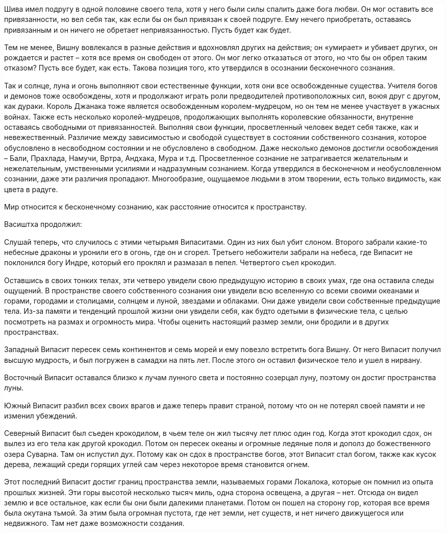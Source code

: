 Шива имел подругу в одной половине своего тела, хотя у него были силы спалить даже бога любви. Он мог оставить все привязанности, но вел себя так, как если бы он был привязан к своей подруге. Ему нечего приобретать, оставаясь привязанным и он ничего не обретает непривязанностью. Пусть будет как будет.

Тем не менее, Вишну вовлекался в разные действия и вдохновлял других на действия; он «умирает» и убивает других, он рождается и растет – хотя все время он свободен от этого. Он мог легко отказаться от этого, но что бы он обрел таким отказом? Пусть все будет, как есть. Такова позиция того, кто утвердился в осознании бесконечного сознания.

Так и солнце, луна и огонь выполняют свои естественные функции, хотя они все освобожденные существа. Учителя богов и демонов тоже освобождены, хотя и продолжают играть роли предводителей противоположных сил, воюя друг с другом, как дураки. Король Джанака тоже является освобожденным королем-мудрецом, но он тем не менее участвует в ужасных войнах. Также есть несколько королей-мудрецов, продолжающих выполнять королевские обязанности, внутренне оставаясь свободными от привязанностей. Выполняя свои функции, просветленный человек ведет себя также, как и невежественный. Различие между зависимостью и свободой существует в состоянии собственного сознания, которое обусловлено в несвободном состоянии и не обусловлено в свободном. Даже несколько демонов достигли освобождения – Бали, Прахлада, Намучи, Вртра, Андхака, Мура и т.д. Просветленное сознание не затрагивается желательным и нежелательным, умственными усилиями и надразумным сознанием. Когда утвердился в бесконечном и необусловленном сознании, даже эти различия пропадают. Многообразие, ощущаемое людьми в этом творении, есть только видимость, как цвета в радуге.

Мир относится к бесконечному сознанию, как расстояние относится к пространству.

Васиштха продолжил:

Слушай теперь, что случилось с этими четырьмя Випаситами. Один из них был убит слоном. Второго забрали какие-то небесные драконы и уронили его в огонь, где он и сгорел. Третьего небожители забрали на небеса, где Випасит не поклонился богу Индре, который его проклял и размазал в пепел. Четвертого съел крокодил.

Оставшись в своих тонких телах, эти четверо увидели свою предыдущую историю в своих умах, где она оставила следы ощущений. В пространстве своего собственного сознания они увидели всю вселенную со всеми своими океанами и горами, городами и столицами, солнцем и луной, звездами и облаками. Они даже увидели свои собственные предыдущие тела. Из-за памяти и тенденций прошлой жизни они увидели себя, как будто одетыми в физические тела, с целью посмотреть на размах и огромность мира. Чтобы оценить настоящий размер земли, они бродили и в других пространствах.

Западный Випасит пересек семь континентов и семь морей и ему повезло встретить бога Вишну. От него Випасит получил высшую мудрость, и был погружен в самадхи на пять лет. После этого он оставил физическое тело и ушел в нирвану.

Восточный Випасит оставался близко к лучам лунного света и постоянно созерцал луну, поэтому он достиг пространства луны.

Южный Випасит разбил всех своих врагов и даже теперь правит страной, потому что он не потерял своей памяти и не изменил убеждений.

Северный Випасит был съеден крокодилом, в чьем теле он жил тысячу лет плюс один год. Когда этот крокодил сдох, он вылез из его тела как другой крокодил. Потом он пересек океаны и огромные ледяные поля и дополз до божественного озера Суварна. Там он испустил дух. Потому как он сдох в пространстве богов, этот Випасит стал богом, также как кусок дерева, лежащий среди горящих углей сам через некоторое время становится огнем.

Этот последний Випасит достиг границ пространства земли, называемых горами Локалока, которые он помнил из опыта прошлых жизней. Эти горы высотой несколько тысяч миль, одна сторона освещена, а другая – нет. Отсюда он видел землю и все остальное, как если бы они были далекими планетами. Потом он пошел на сторону гор, которая все время была окутана тьмой. За этим была огромная пустота, где нет земли, нет существ, и нет ничего движущегося или недвижного. Там нет даже возможности создания.
